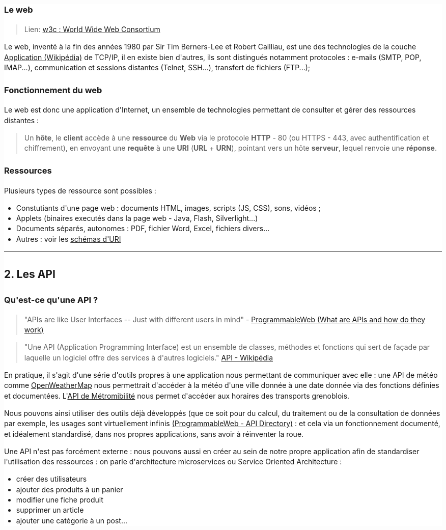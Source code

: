 ### Le web

> Lien:  [w3c : World Wide Web Consortium](https://www.w3.org/)


Le web, inventé à la fin des années 1980 par Sir Tim Berners-Lee et Robert Cailliau, est une des technologies de la couche [Application (Wikipédia)](https://fr.wikipedia.org/wiki/Couche_application) de TCP/IP, il en existe bien d'autres, ils sont distingués notamment protocoles : e-mails (SMTP, POP, IMAP...), communication et sessions distantes (Telnet, SSH...), transfert de fichiers (FTP...);

### Fonctionnement du web

Le web est donc une application d'Internet, un ensemble de technologies permettant de consulter et gérer des ressources distantes :

> Un **hôte**, le **client** accède à une **ressource** du **Web** via le protocole **HTTP** - 80 (ou HTTPS - 443, avec authentification et chiffrement), en envoyant une **requête** à une **URI** (**URL** + **URN**), pointant vers un hôte **serveur**, lequel renvoie une **réponse**.

### Ressources

Plusieurs types de ressource sont possibles :
- Constutiants d'une page web : documents HTML, images, scripts (JS, CSS), sons, vidéos ;
- Applets (binaires executés dans la page web - Java, Flash, Silverlight...)
- Documents séparés, autonomes : PDF, fichier Word, Excel, fichiers divers...
- Autres : voir les [schémas d'URI](https://fr.wikipedia.org/wiki/Sch%C3%A9ma_d%27URI)

---
## 2. Les API

### Qu'est-ce qu'une API ?

> "APIs are like User Interfaces -- Just with different users in mind" - [ProgrammableWeb (What are APIs and how do they work)](https://www.programmableweb.com/api-university/what-are-apis-and-how-do-they-work)


> "Une API (Application Programming Interface) est un ensemble de classes, méthodes et fonctions qui sert de façade par laquelle un logiciel offre des services à d'autres logiciels." [API - Wikipédia](https://fr.wikipedia.org/wiki/Interface_de_programmation)

En pratique, il s'agit d'une série d'outils propres à une application nous permettant de communiquer avec elle : une API de météo comme [OpenWeatherMap](https://openweathermap.org/api) nous permettrait d'accéder à la météo d'une ville donnée à une date donnée via des fonctions définies et documentées. L'[API de Métromibilité](https://www.metromobilite.fr/pages/opendata/OpenDataApi.html) nous permet d'accéder aux horaires des transports grenoblois.

Nous pouvons ainsi utiliser des outils déjà développés (que ce soit pour du calcul, du traitement ou de la consultation de données par exemple, les usages sont virtuellement infinis [(ProgrammableWeb - API Directory)](https://www.programmableweb.com/apis/directory) : et cela via un fonctionnement documenté, et idéalement standardisé, dans nos propres applications, sans avoir à réinventer la roue.

Une API n'est pas forcément externe : nous pouvons aussi en créer au sein de notre propre application afin de standardiser l'utilisation des ressources : on parle d'architecture microservices ou Service Oriented Architecture :
- créer des utilisateurs
- ajouter des produits à un panier
- modifier une fiche produit
- supprimer un article
- ajouter une catégorie à un post...
